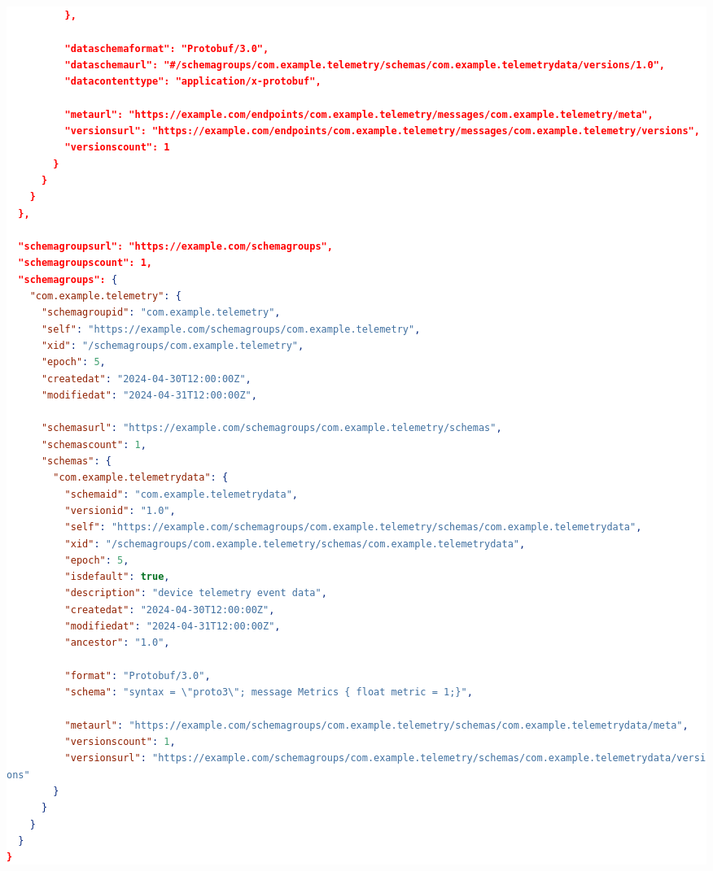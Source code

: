 ```json
          },

          "dataschemaformat": "Protobuf/3.0",
          "dataschemaurl": "#/schemagroups/com.example.telemetry/schemas/com.example.telemetrydata/versions/1.0",
          "datacontenttype": "application/x-protobuf",

          "metaurl": "https://example.com/endpoints/com.example.telemetry/messages/com.example.telemetry/meta",
          "versionsurl": "https://example.com/endpoints/com.example.telemetry/messages/com.example.telemetry/versions",
          "versionscount": 1
        }
      }
    }
  },

  "schemagroupsurl": "https://example.com/schemagroups",
  "schemagroupscount": 1,
  "schemagroups": {
    "com.example.telemetry": {
      "schemagroupid": "com.example.telemetry",
      "self": "https://example.com/schemagroups/com.example.telemetry",
      "xid": "/schemagroups/com.example.telemetry",
      "epoch": 5,
      "createdat": "2024-04-30T12:00:00Z",
      "modifiedat": "2024-04-31T12:00:00Z",

      "schemasurl": "https://example.com/schemagroups/com.example.telemetry/schemas",
      "schemascount": 1,
      "schemas": {
        "com.example.telemetrydata": {
          "schemaid": "com.example.telemetrydata",
          "versionid": "1.0",
          "self": "https://example.com/schemagroups/com.example.telemetry/schemas/com.example.telemetrydata",
          "xid": "/schemagroups/com.example.telemetry/schemas/com.example.telemetrydata",
          "epoch": 5,
          "isdefault": true,
          "description": "device telemetry event data",
          "createdat": "2024-04-30T12:00:00Z",
          "modifiedat": "2024-04-31T12:00:00Z",
          "ancestor": "1.0",

          "format": "Protobuf/3.0",
          "schema": "syntax = \"proto3\"; message Metrics { float metric = 1;}",

          "metaurl": "https://example.com/schemagroups/com.example.telemetry/schemas/com.example.telemetrydata/meta",
          "versionscount": 1,
          "versionsurl": "https://example.com/schemagroups/com.example.telemetry/schemas/com.example.telemetrydata/versions"
        }
      }
    }
  }
}
```
